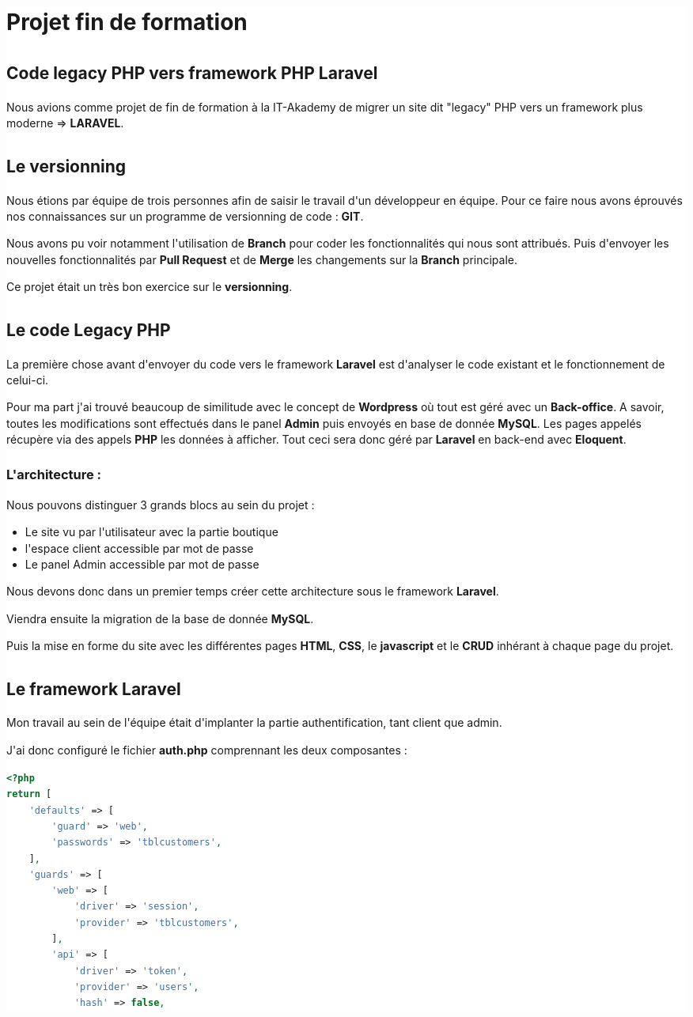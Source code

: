 # Projet fin de formation

## Code legacy PHP vers framework PHP Laravel

Nous avions comme projet de fin de formation à la IT-Akademy de migrer un site dit "legacy" PHP vers un framework plus moderne => __LARAVEL__.

## Le versionning

Nous étions par équipe de trois personnes afin de saisir le travail d'un développeur en équipe. Pour ce faire nous avons éprouvés nos connaissances sur un programme de versionning de code : __GIT__.

Nous avons pu voir notamment l'utilisation de __Branch__ pour coder les fonctionnalités qui nous sont attribués. Puis d'envoyer les nouvelles fonctionnalités par __Pull Request__ et de __Merge__ les changements sur la __Branch__ principale.

Ce projet était un très bon exercice sur le __versionning__.

## Le code Legacy PHP

La première chose avant d'envoyer du code vers le framework __Laravel__ est d'analyser le code existant et le fonctionnement de celui-ci.

Pour ma part j'ai trouvé beaucoup de similitude avec le concept de __Wordpress__ où tout est géré avec un __Back-office__. A savoir, toutes les modifications sont effectués dans le panel __Admin__ puis envoyés en base de donnée __MySQL__. Les pages appelés récupère via des appels __PHP__ les données à afficher. Tout ceci sera donc géré par __Laravel__ en back-end avec __Eloquent__.

### L'architecture :

Nous pouvons distinguer 3 grands blocs au sein du projet :

* Le site vu par l'utilisateur avec la partie boutique
* l'espace client accessible par mot de passe
* Le panel Admin accessible par mot de passe

Nous devons donc dans un premier temps créer cette architecture sous le framework __Laravel__.

Viendra ensuite la migration de la base de donnée __MySQL__.

Puis la mise en forme du site avec les différentes pages __HTML__, __CSS__, le __javascript__ et le __CRUD__ inhérant à chaque page du projet.

## Le framework Laravel

Mon travail au sein de l'équipe était d'implanter la partie authentification, tant client que admin.

J'ai donc configuré le fichier __auth.php__ comprennant les deux composantes :

```php
<?php
return [
    'defaults' => [
        'guard' => 'web',
        'passwords' => 'tblcustomers',
    ],
    'guards' => [
        'web' => [
            'driver' => 'session',
            'provider' => 'tblcustomers',
        ],
        'api' => [
            'driver' => 'token',
            'provider' => 'users',
            'hash' => false,
```